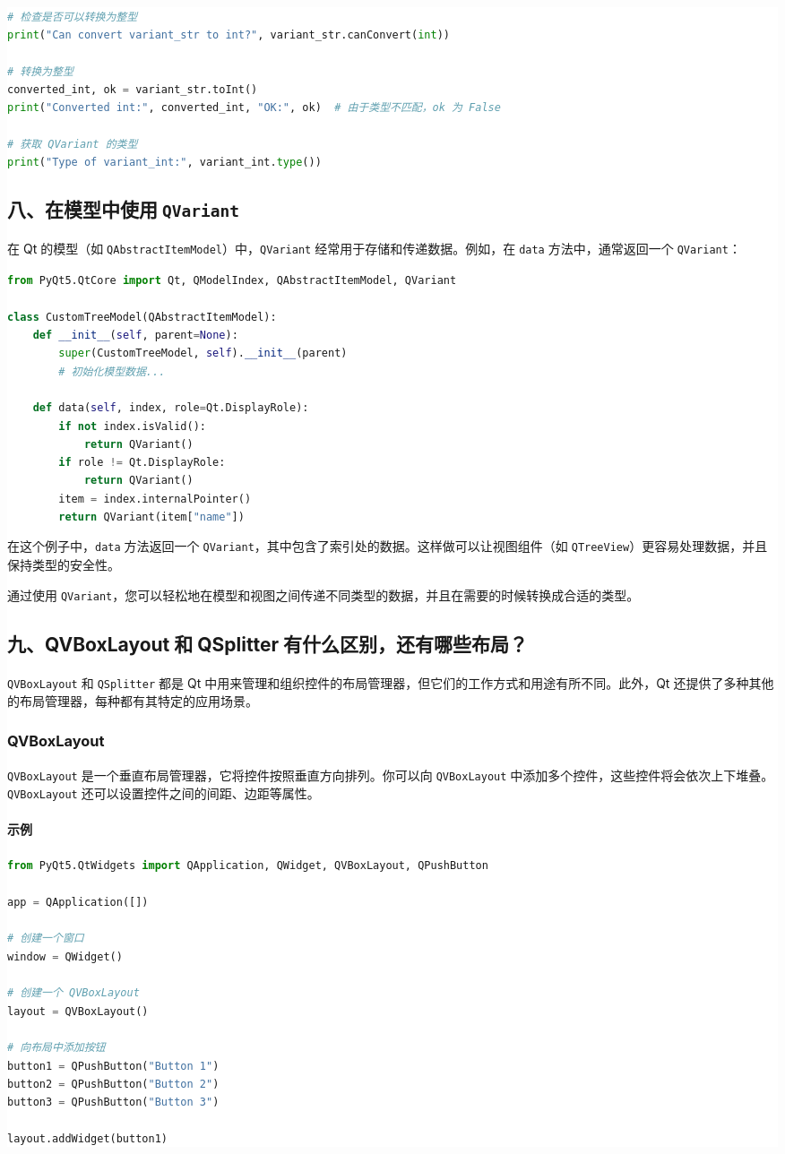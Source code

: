 ```python
# 检查是否可以转换为整型
print("Can convert variant_str to int?", variant_str.canConvert(int))

# 转换为整型
converted_int, ok = variant_str.toInt()
print("Converted int:", converted_int, "OK:", ok)  # 由于类型不匹配，ok 为 False

# 获取 QVariant 的类型
print("Type of variant_int:", variant_int.type())
```

## 八、在模型中使用 `QVariant`

在 Qt 的模型（如 `QAbstractItemModel`）中，`QVariant` 经常用于存储和传递数据。例如，在 `data` 方法中，通常返回一个 `QVariant`：

```python
from PyQt5.QtCore import Qt, QModelIndex, QAbstractItemModel, QVariant

class CustomTreeModel(QAbstractItemModel):
    def __init__(self, parent=None):
        super(CustomTreeModel, self).__init__(parent)
        # 初始化模型数据...

    def data(self, index, role=Qt.DisplayRole):
        if not index.isValid():
            return QVariant()
        if role != Qt.DisplayRole:
            return QVariant()
        item = index.internalPointer()
        return QVariant(item["name"])
```

在这个例子中，`data` 方法返回一个 `QVariant`，其中包含了索引处的数据。这样做可以让视图组件（如 `QTreeView`）更容易处理数据，并且保持类型的安全性。

通过使用 `QVariant`，您可以轻松地在模型和视图之间传递不同类型的数据，并且在需要的时候转换成合适的类型。

## 九、QVBoxLayout 和 QSplitter 有什么区别，还有哪些布局？

`QVBoxLayout` 和 `QSplitter` 都是 Qt 中用来管理和组织控件的布局管理器，但它们的工作方式和用途有所不同。此外，Qt 还提供了多种其他的布局管理器，每种都有其特定的应用场景。

### QVBoxLayout

`QVBoxLayout` 是一个垂直布局管理器，它将控件按照垂直方向排列。你可以向 `QVBoxLayout` 中添加多个控件，这些控件将会依次上下堆叠。`QVBoxLayout` 还可以设置控件之间的间距、边距等属性。

#### 示例

```python
from PyQt5.QtWidgets import QApplication, QWidget, QVBoxLayout, QPushButton

app = QApplication([])

# 创建一个窗口
window = QWidget()

# 创建一个 QVBoxLayout
layout = QVBoxLayout()

# 向布局中添加按钮
button1 = QPushButton("Button 1")
button2 = QPushButton("Button 2")
button3 = QPushButton("Button 3")

layout.addWidget(button1)
```